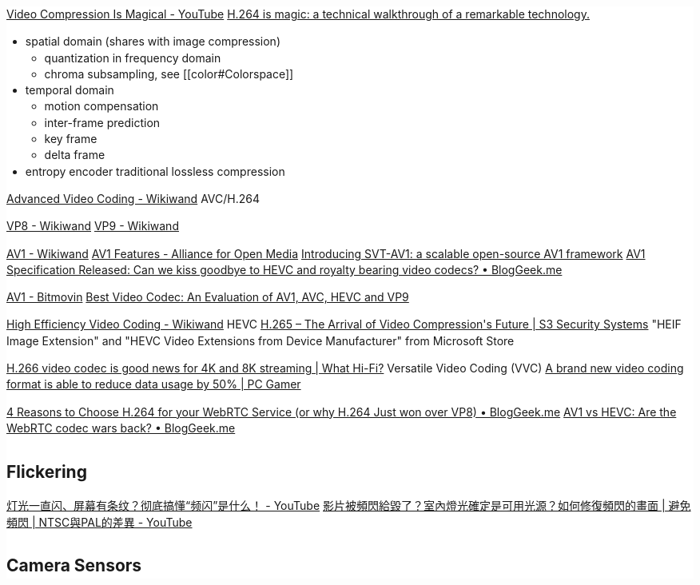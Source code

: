 [Video Compression Is Magical - YouTube](https://www.youtube.com/watch?v=pX2L_UAIoME)
[H.264 is magic: a technical walkthrough of a remarkable technology.](https://sidbala.com/h-264-is-magic/)

- spatial domain (shares with image compression)
  - quantization in frequency domain
  - chroma subsampling, see [[color#Colorspace]]
- temporal domain
  - motion compensation
  - inter-frame prediction
  - key frame
  - delta frame
- entropy encoder
  traditional lossless compression

[Advanced Video Coding - Wikiwand](https://omni.wikiwand.com/en/Advanced_Video_Coding) AVC/H.264

[VP8 - Wikiwand](https://omni.wikiwand.com/en/VP8)
[VP9 - Wikiwand](https://omni.wikiwand.com/en/VP9)

[AV1 - Wikiwand](https://omni.wikiwand.com/en/AV1)
[AV1 Features - Alliance for Open Media](https://aomedia.org/av1-features/)
[Introducing SVT-AV1: a scalable open-source AV1 framework](https://medium.com/netflix-techblog/introducing-svt-av1-a-scalable-open-source-av1-framework-c726cce3103a)
[AV1 Specification Released: Can we kiss goodbye to HEVC and royalty bearing video codecs? • BlogGeek.me](https://bloggeek.me/av1-video-codec/)

[AV1 - Bitmovin](https://bitmovin.com/av1/)
[Best Video Codec: An Evaluation of AV1, AVC, HEVC and VP9](https://bitmovin.com/av1-multi-codec-dash-dataset/)

[High Efficiency Video Coding - Wikiwand](https://omni.wikiwand.com/en/High_Efficiency_Video_Coding) HEVC
[H.265 – The Arrival of Video Compression's Future | S3 Security Systems](http://www.s3securitysystems.com/h-265-the-arrival-of-video-compressions-future/)
"HEIF Image Extension" and "HEVC Video Extensions from Device Manufacturer" from Microsoft Store

[H.266 video codec is good news for 4K and 8K streaming | What Hi-Fi?](https://www.whathifi.com/news/h266-video-codec-is-good-news-for-4k-and-8k-streaming) Versatile Video Coding (VVC)
[A brand new video coding format is able to reduce data usage by 50% | PC Gamer](https://www.pcgamer.com/uk/h266-vvc-coding-standard-video/)

[4 Reasons to Choose H.264 for your WebRTC Service (or why H.264 Just won over VP8) • BlogGeek.me](https://bloggeek.me/h264-webrtc/)
[AV1 vs HEVC: Are the WebRTC codec wars back? • BlogGeek.me](https://bloggeek.me/av1-vs-hevc-webrtc-codec/)

## Flickering

[灯光一直闪、屏幕有条纹？彻底搞懂“频闪”是什么！ - YouTube](https://www.youtube.com/watch?v=R0Hn5Z5M-ik)
[影片被頻閃給毀了？室內燈光確定是可用光源？如何修復頻閃的畫面 | 避免頻閃 | NTSC與PAL的差異 - YouTube](https://www.youtube.com/watch?v=VF4UuBlJRrE)

## Camera Sensors
